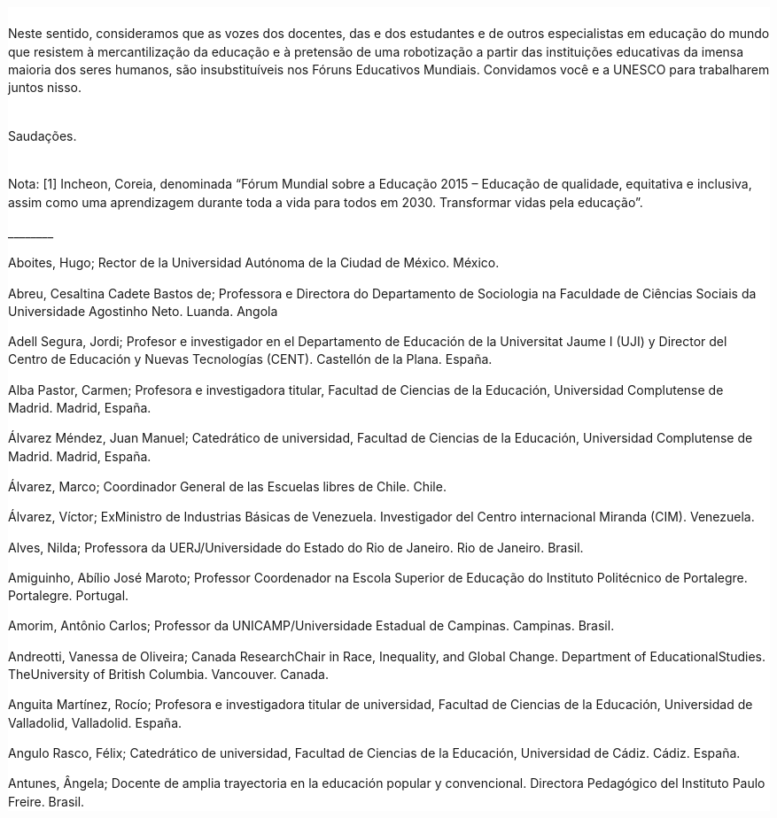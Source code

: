 <p><br />
Neste sentido, consideramos que as vozes dos docentes, das e dos estudantes e de outros especialistas em educa&ccedil;&atilde;o do mundo que resistem &agrave; mercantiliza&ccedil;&atilde;o da educa&ccedil;&atilde;o e &agrave; pretens&atilde;o de uma robotiza&ccedil;&atilde;o a partir das institui&ccedil;&otilde;es educativas da imensa maioria dos seres humanos, s&atilde;o insubstitu&iacute;veis nos F&oacute;runs Educativos Mundiais. Convidamos voc&ecirc; e a UNESCO para trabalharem juntos nisso.</p>

<p><br />
Sauda&ccedil;&otilde;es.</p>

<p><br />
Nota: [1] Incheon, Coreia, denominada &ldquo;F&oacute;rum Mundial sobre a Educa&ccedil;&atilde;o 2015 &ndash; Educa&ccedil;&atilde;o de qualidade, equitativa e inclusiva, assim como uma aprendizagem durante toda a vida para todos em 2030. Transformar vidas pela educa&ccedil;&atilde;o&rdquo;.</p>

<p>________</p>

<p>Aboites, Hugo; Rector de la Universidad Aut&oacute;noma de la Ciudad de M&eacute;xico. M&eacute;xico.</p>

<p>Abreu, Cesaltina Cadete Bastos de; Professora e Directora do Departamento de Sociologia na Faculdade de Ci&ecirc;ncias Sociais da Universidade Agostinho Neto. Luanda. Angola</p>

<p>Adell Segura, Jordi; Profesor e investigador en el Departamento de Educaci&oacute;n de la Universitat Jaume I (UJI) y Director del Centro de Educaci&oacute;n y Nuevas Tecnolog&iacute;as (CENT). Castell&oacute;n de la Plana. Espa&ntilde;a.</p>

<p>Alba Pastor, Carmen; Profesora e investigadora titular, Facultad de Ciencias de la Educaci&oacute;n, Universidad Complutense de Madrid. Madrid, Espa&ntilde;a.</p>

<p>&Aacute;lvarez M&eacute;ndez, Juan Manuel; Catedr&aacute;tico de universidad, Facultad de Ciencias de la Educaci&oacute;n, Universidad Complutense de Madrid. Madrid, Espa&ntilde;a.</p>

<p>&Aacute;lvarez, Marco; Coordinador General de las Escuelas libres de Chile. Chile.</p>

<p>&Aacute;lvarez, V&iacute;ctor; ExMinistro de Industrias B&aacute;sicas de Venezuela. Investigador del Centro internacional Miranda (CIM). Venezuela.</p>

<p>Alves, Nilda; Professora da UERJ/Universidade do Estado do Rio de Janeiro. Rio de Janeiro. Brasil.</p>

<p>Amiguinho, Ab&iacute;lio Jos&eacute; Maroto; Professor Coordenador na Escola Superior de Educa&ccedil;&atilde;o do Instituto Polit&eacute;cnico de Portalegre. Portalegre. Portugal.</p>

<p>Amorim, Ant&ocirc;nio Carlos; Professor da UNICAMP/Universidade Estadual de Campinas. Campinas. Brasil.</p>

<p>Andreotti, Vanessa de Oliveira; Canada ResearchChair in Race, Inequality, and Global Change. Department of EducationalStudies. TheUniversity of British Columbia. Vancouver. Canada.</p>

<p>Anguita Mart&iacute;nez, Roc&iacute;o; Profesora e investigadora titular de universidad, Facultad de Ciencias de la Educaci&oacute;n, Universidad de Valladolid, Valladolid. Espa&ntilde;a.</p>

<p>Angulo Rasco, F&eacute;lix; Catedr&aacute;tico de universidad, Facultad de Ciencias de la Educaci&oacute;n, Universidad de C&aacute;diz. C&aacute;diz. Espa&ntilde;a.</p>

<p>Antunes, &Acirc;ngela; Docente de amplia trayectoria en la educaci&oacute;n popular y convencional. Directora Pedag&oacute;gico del Instituto Paulo Freire. Brasil.</p>
